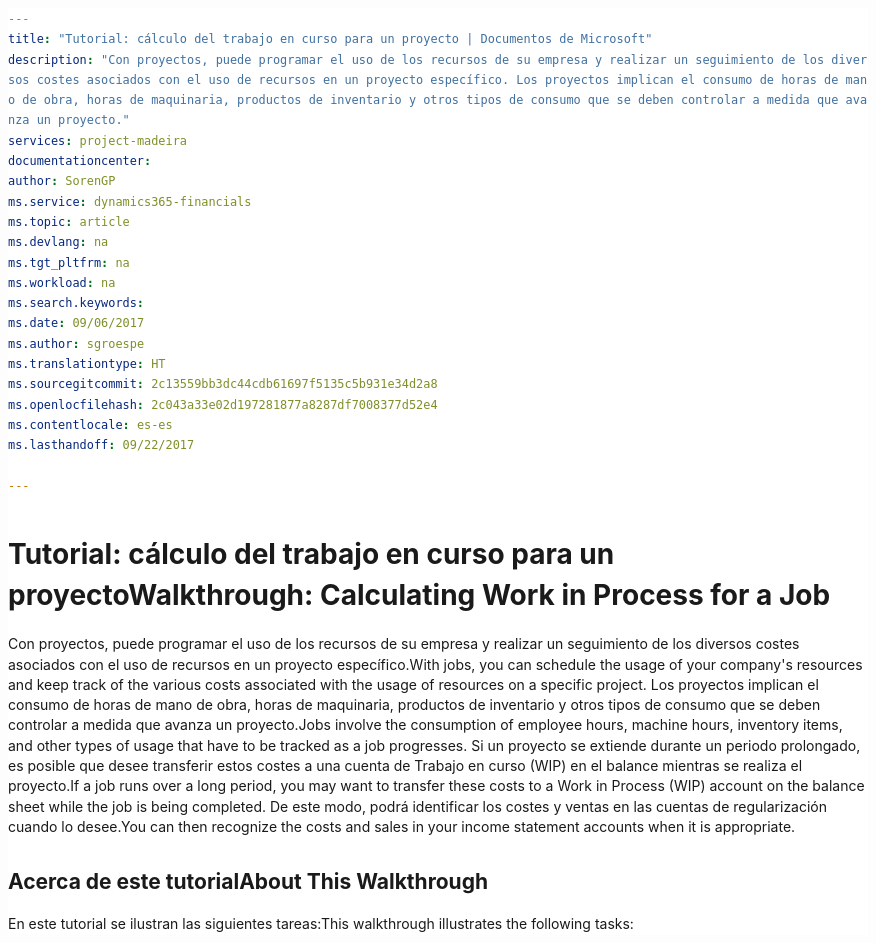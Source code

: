 ```yaml
---
title: "Tutorial: cálculo del trabajo en curso para un proyecto | Documentos de Microsoft"
description: "Con proyectos, puede programar el uso de los recursos de su empresa y realizar un seguimiento de los diversos costes asociados con el uso de recursos en un proyecto específico. Los proyectos implican el consumo de horas de mano de obra, horas de maquinaria, productos de inventario y otros tipos de consumo que se deben controlar a medida que avanza un proyecto."
services: project-madeira
documentationcenter: 
author: SorenGP
ms.service: dynamics365-financials
ms.topic: article
ms.devlang: na
ms.tgt_pltfrm: na
ms.workload: na
ms.search.keywords: 
ms.date: 09/06/2017
ms.author: sgroespe
ms.translationtype: HT
ms.sourcegitcommit: 2c13559bb3dc44cdb61697f5135c5b931e34d2a8
ms.openlocfilehash: 2c043a33e02d197281877a8287df7008377d52e4
ms.contentlocale: es-es
ms.lasthandoff: 09/22/2017

---
```

# <a name="walkthrough-calculating-work-in-process-for-a-job"></a><span data-ttu-id="cf4ef-104">Tutorial: cálculo del trabajo en curso para un proyecto</span><span class="sxs-lookup"><span data-stu-id="cf4ef-104">Walkthrough: Calculating Work in Process for a Job</span></span>
<span data-ttu-id="cf4ef-105">Con proyectos, puede programar el uso de los recursos de su empresa y realizar un seguimiento de los diversos costes asociados con el uso de recursos en un proyecto específico.</span><span class="sxs-lookup"><span data-stu-id="cf4ef-105">With jobs, you can schedule the usage of your company's resources and keep track of the various costs associated with the usage of resources on a specific project.</span></span> <span data-ttu-id="cf4ef-106">Los proyectos implican el consumo de horas de mano de obra, horas de maquinaria, productos de inventario y otros tipos de consumo que se deben controlar a medida que avanza un proyecto.</span><span class="sxs-lookup"><span data-stu-id="cf4ef-106">Jobs involve the consumption of employee hours, machine hours, inventory items, and other types of usage that have to be tracked as a job progresses.</span></span> <span data-ttu-id="cf4ef-107">Si un proyecto se extiende durante un periodo prolongado, es posible que desee transferir estos costes a una cuenta de Trabajo en curso (WIP) en el balance mientras se realiza el proyecto.</span><span class="sxs-lookup"><span data-stu-id="cf4ef-107">If a job runs over a long period, you may want to transfer these costs to a Work in Process (WIP) account on the balance sheet while the job is being completed.</span></span> <span data-ttu-id="cf4ef-108">De este modo, podrá identificar los costes y ventas en las cuentas de regularización cuando lo desee.</span><span class="sxs-lookup"><span data-stu-id="cf4ef-108">You can then recognize the costs and sales in your income statement accounts when it is appropriate.</span></span>  

## <a name="about-this-walkthrough"></a><span data-ttu-id="cf4ef-109">Acerca de este tutorial</span><span class="sxs-lookup"><span data-stu-id="cf4ef-109">About This Walkthrough</span></span>  
 <span data-ttu-id="cf4ef-110">En este tutorial se ilustran las siguientes tareas:</span><span class="sxs-lookup"><span data-stu-id="cf4ef-110">This walkthrough illustrates the following tasks:</span></span>  
